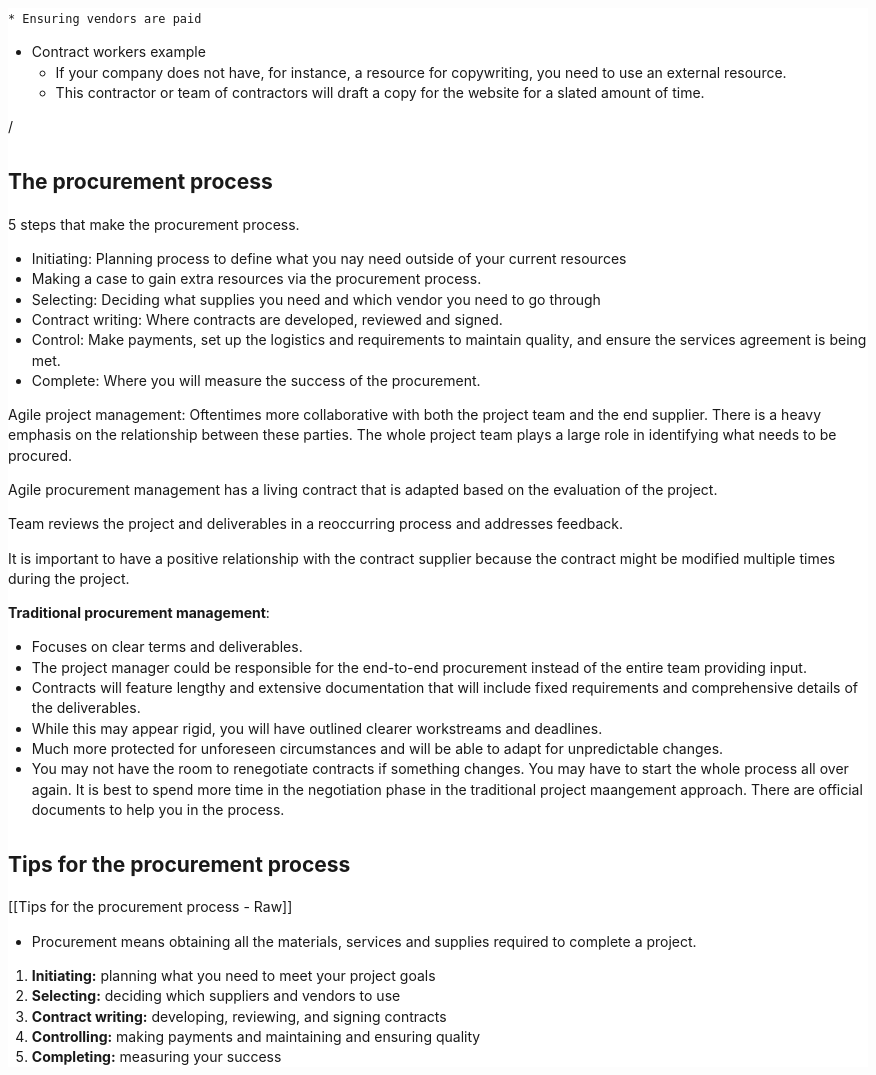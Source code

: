 	* Ensuring vendors are paid
* Contract workers example
	* If your company does not have, for instance, a resource for copywriting, you need to use an external resource. 
	* This contractor or team of contractors will draft a copy for the website for a slated amount of time. 

/
## The procurement process

5 steps that make the procurement process. 

* Initiating: Planning process to define what you nay need outside of your current resources
* Making a case to gain extra resources via the procurement process. 
* Selecting: Deciding what supplies you need and which vendor you need to go through 
* Contract writing: Where contracts are developed, reviewed and signed. 
* Control: Make payments, set up the logistics and requirements to maintain quality, and ensure the services agreement is being met. 
* Complete: Where you will measure the success of the procurement. 

Agile project management: Oftentimes more collaborative with both the project team and the end supplier. There is a heavy emphasis on the relationship between these parties. 
The whole project team plays a large role in identifying what needs to be procured.  

Agile procurement management has a living contract that is adapted based on the evaluation of the project. 

Team reviews the project and deliverables in a reoccurring process and addresses feedback. 

It is important to have a positive relationship with the contract supplier because the contract might be modified multiple times during the project. 

**Traditional procurement management**: 
* Focuses on clear terms and deliverables. 
* The project manager could be responsible for the end-to-end procurement instead of the entire team providing input. 
* Contracts will feature lengthy and extensive documentation that will include fixed requirements and comprehensive details of the deliverables. 
* While this may appear rigid, you will have outlined clearer workstreams and deadlines. 
* Much more protected for unforeseen circumstances and will be able to adapt for unpredictable changes. 
* You may not have the room to renegotiate contracts if something changes. You may have to start the whole process all over again. It is best to spend more time in the negotiation phase in the traditional project maangement approach. There are official documents to help you in the process. 

## Tips for the procurement process

[[Tips for the procurement process - Raw]]

* Procurement means obtaining all the materials, services and supplies required to complete a project.

1. **Initiating:** planning what you need to meet your project goals
2. **Selecting:** deciding which suppliers and vendors to use
3. **Contract writing:** developing, reviewing, and signing contracts
4. **Controlling:** making payments and maintaining and ensuring quality
5. **Completing:** measuring your success
